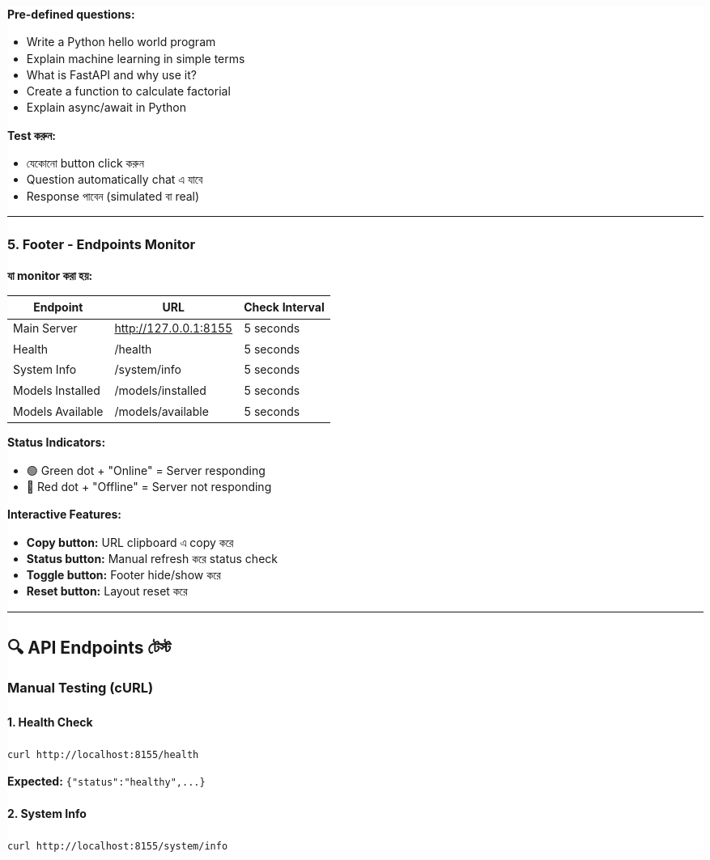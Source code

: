 **Pre-defined questions:**
- Write a Python hello world program
- Explain machine learning in simple terms
- What is FastAPI and why use it?
- Create a function to calculate factorial
- Explain async/await in Python

**Test করুন:**
- যেকোনো button click করুন
- Question automatically chat এ যাবে
- Response পাবেন (simulated বা real)

---

### 5. Footer - Endpoints Monitor

**যা monitor করা হয়:**

| Endpoint | URL | Check Interval |
|----------|-----|----------------|
| Main Server | http://127.0.0.1:8155 | 5 seconds |
| Health | /health | 5 seconds |
| System Info | /system/info | 5 seconds |
| Models Installed | /models/installed | 5 seconds |
| Models Available | /models/available | 5 seconds |

**Status Indicators:**
- 🟢 Green dot + "Online" = Server responding
- 🔴 Red dot + "Offline" = Server not responding

**Interactive Features:**
- **Copy button:** URL clipboard এ copy করে
- **Status button:** Manual refresh করে status check
- **Toggle button:** Footer hide/show করে
- **Reset button:** Layout reset করে

---

## 🔍 API Endpoints টেস্ট

### Manual Testing (cURL)

#### 1. Health Check
```bash
curl http://localhost:8155/health
```

**Expected:** `{"status":"healthy",...}`

#### 2. System Info
```bash
curl http://localhost:8155/system/info
```
